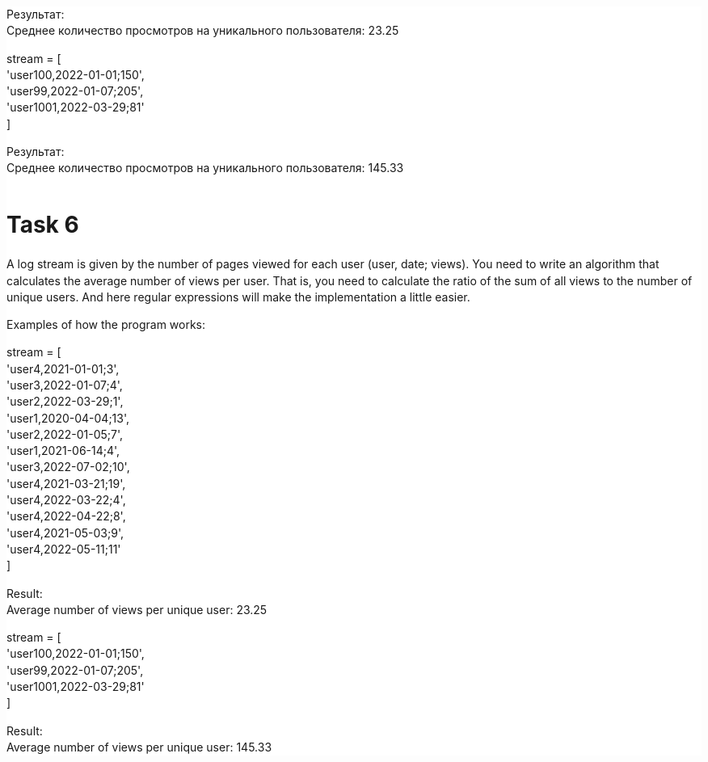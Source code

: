 
Результат:  
Среднее количество просмотров на уникального пользователя: 23.25  
  
stream = [  
    'user100,2022-01-01;150',  
    'user99,2022-01-07;205',  
    'user1001,2022-03-29;81'  
]  


Результат:  
Среднее количество просмотров на уникального пользователя: 145.33  

# Task 6

A log stream is given by the number of pages viewed for each user (user, date; views). You need to write an algorithm that calculates the average number of views per user. That is, you need to calculate the ratio of the sum of all views to the number of unique users. And here regular expressions will make the implementation a little easier.  

Examples of how the program works:  

stream = [  
    'user4,2021-01-01;3',  
    'user3,2022-01-07;4',  
    'user2,2022-03-29;1',  
    'user1,2020-04-04;13',  
    'user2,2022-01-05;7',  
    'user1,2021-06-14;4',  
    'user3,2022-07-02;10',  
    'user4,2021-03-21;19',  
    'user4,2022-03-22;4',  
    'user4,2022-04-22;8',  
    'user4,2021-05-03;9',  
    'user4,2022-05-11;11'  
]  


Result:  
Average number of views per unique user: 23.25  
  
stream = [  
    'user100,2022-01-01;150',  
    'user99,2022-01-07;205',  
    'user1001,2022-03-29;81'  
]  


Result:  
Average number of views per unique user: 145.33
